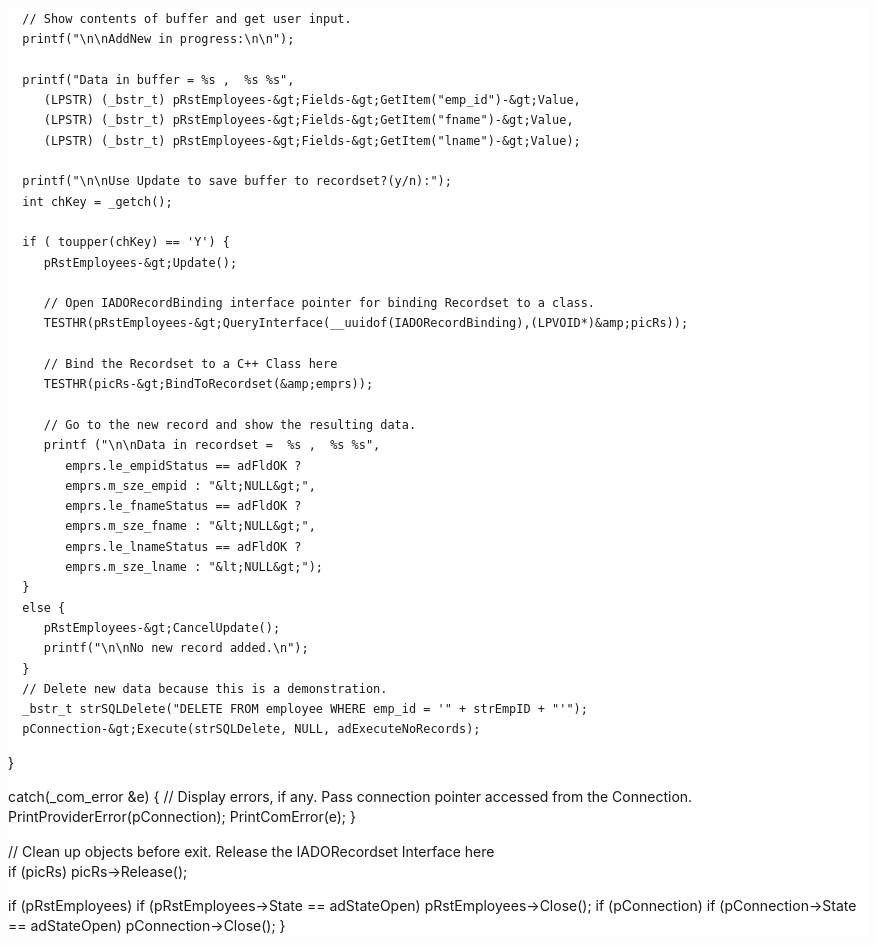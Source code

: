       // Show contents of buffer and get user input.
      printf("\n\nAddNew in progress:\n\n");

      printf("Data in buffer = %s ,  %s %s",
         (LPSTR) (_bstr_t) pRstEmployees-&gt;Fields-&gt;GetItem("emp_id")-&gt;Value,
         (LPSTR) (_bstr_t) pRstEmployees-&gt;Fields-&gt;GetItem("fname")-&gt;Value,
         (LPSTR) (_bstr_t) pRstEmployees-&gt;Fields-&gt;GetItem("lname")-&gt;Value);

      printf("\n\nUse Update to save buffer to recordset?(y/n):");
      int chKey = _getch();

      if ( toupper(chKey) == 'Y') {
         pRstEmployees-&gt;Update();

         // Open IADORecordBinding interface pointer for binding Recordset to a class.
         TESTHR(pRstEmployees-&gt;QueryInterface(__uuidof(IADORecordBinding),(LPVOID*)&amp;picRs));

         // Bind the Recordset to a C++ Class here    
         TESTHR(picRs-&gt;BindToRecordset(&amp;emprs));

         // Go to the new record and show the resulting data.
         printf ("\n\nData in recordset =  %s ,  %s %s",
            emprs.le_empidStatus == adFldOK ? 
            emprs.m_sze_empid : "&lt;NULL&gt;",
            emprs.le_fnameStatus == adFldOK ? 
            emprs.m_sze_fname : "&lt;NULL&gt;",
            emprs.le_lnameStatus == adFldOK ? 
            emprs.m_sze_lname : "&lt;NULL&gt;");
      }
      else {
         pRstEmployees-&gt;CancelUpdate();
         printf("\n\nNo new record added.\n");
      }
      // Delete new data because this is a demonstration.
      _bstr_t strSQLDelete("DELETE FROM employee WHERE emp_id = '" + strEmpID + "'");
      pConnection-&gt;Execute(strSQLDelete, NULL, adExecuteNoRecords);
   }

   catch(_com_error &amp;e) {
      // Display errors, if any. Pass connection pointer accessed from the Connection.
      PrintProviderError(pConnection);
      PrintComError(e);
   }

   // Clean up objects before exit.  Release the IADORecordset Interface here   
   if (picRs)
      picRs-&gt;Release();

   if (pRstEmployees)
      if (pRstEmployees-&gt;State == adStateOpen)
         pRstEmployees-&gt;Close();
   if (pConnection)
      if (pConnection-&gt;State == adStateOpen)
         pConnection-&gt;Close();
}
